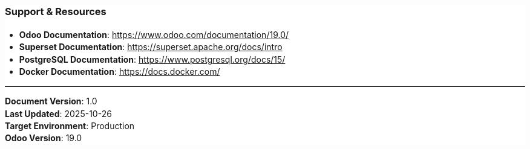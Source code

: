 ### Support & Resources

- **Odoo Documentation**: https://www.odoo.com/documentation/19.0/
- **Superset Documentation**: https://superset.apache.org/docs/intro
- **PostgreSQL Documentation**: https://www.postgresql.org/docs/15/
- **Docker Documentation**: https://docs.docker.com/

---

**Document Version**: 1.0  
**Last Updated**: 2025-10-26  
**Target Environment**: Production  
**Odoo Version**: 19.0
